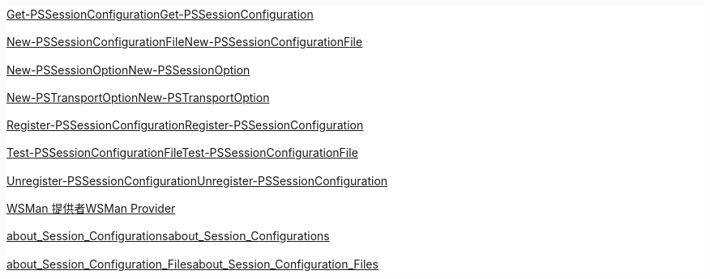 [<span data-ttu-id="f4344-306">Get-PSSessionConfiguration</span><span class="sxs-lookup"><span data-stu-id="f4344-306">Get-PSSessionConfiguration</span></span>](Get-PSSessionConfiguration.md)

[<span data-ttu-id="f4344-307">New-PSSessionConfigurationFile</span><span class="sxs-lookup"><span data-stu-id="f4344-307">New-PSSessionConfigurationFile</span></span>](New-PSSessionConfigurationFile.md)

[<span data-ttu-id="f4344-308">New-PSSessionOption</span><span class="sxs-lookup"><span data-stu-id="f4344-308">New-PSSessionOption</span></span>](New-PSSessionOption.md)

[<span data-ttu-id="f4344-309">New-PSTransportOption</span><span class="sxs-lookup"><span data-stu-id="f4344-309">New-PSTransportOption</span></span>](New-PSTransportOption.md)

[<span data-ttu-id="f4344-310">Register-PSSessionConfiguration</span><span class="sxs-lookup"><span data-stu-id="f4344-310">Register-PSSessionConfiguration</span></span>](Register-PSSessionConfiguration.md)

[<span data-ttu-id="f4344-311">Test-PSSessionConfigurationFile</span><span class="sxs-lookup"><span data-stu-id="f4344-311">Test-PSSessionConfigurationFile</span></span>](Test-PSSessionConfigurationFile.md)

[<span data-ttu-id="f4344-312">Unregister-PSSessionConfiguration</span><span class="sxs-lookup"><span data-stu-id="f4344-312">Unregister-PSSessionConfiguration</span></span>](Unregister-PSSessionConfiguration.md)

[<span data-ttu-id="f4344-313">WSMan 提供者</span><span class="sxs-lookup"><span data-stu-id="f4344-313">WSMan Provider</span></span>](../Microsoft.WsMan.Management/About/about_WSMan_Provider.md)

[<span data-ttu-id="f4344-314">about_Session_Configurations</span><span class="sxs-lookup"><span data-stu-id="f4344-314">about_Session_Configurations</span></span>](About/about_Session_Configurations.md)

[<span data-ttu-id="f4344-315">about_Session_Configuration_Files</span><span class="sxs-lookup"><span data-stu-id="f4344-315">about_Session_Configuration_Files</span></span>](About/about_Session_Configuration_Files.md)
